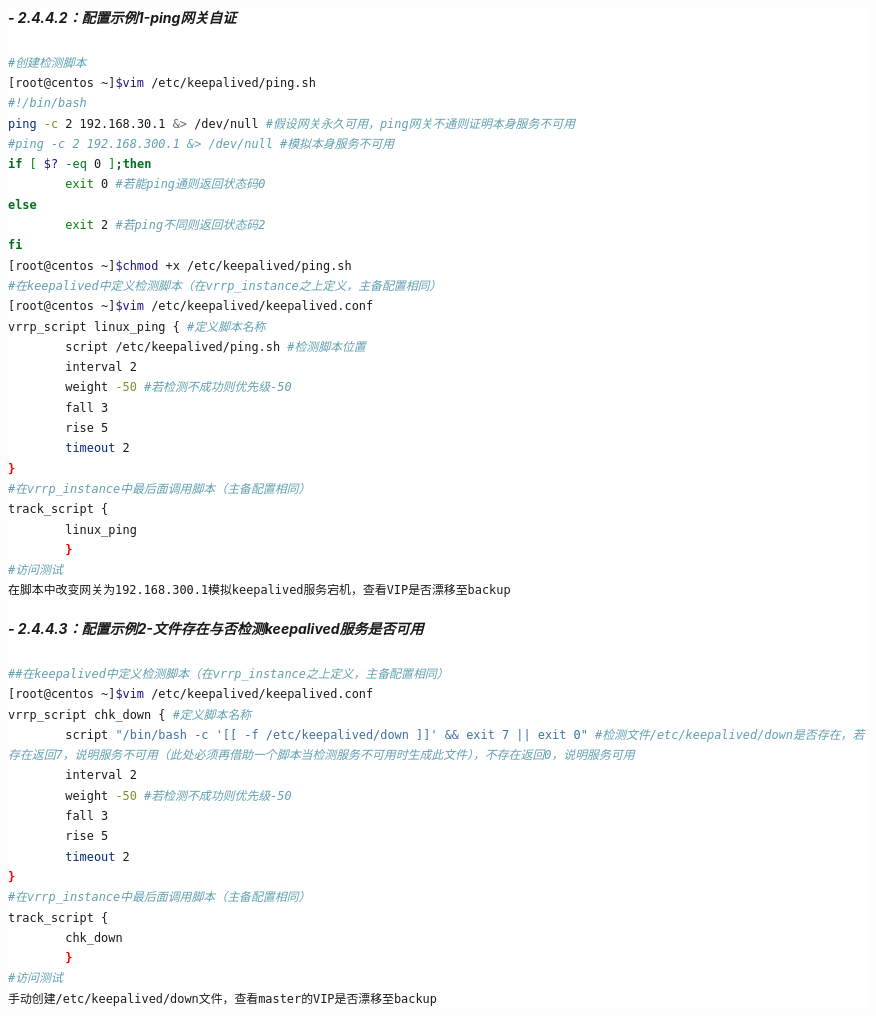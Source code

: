 ##### - 2.4.4.2：配置示例1-ping网关自证

```bash
#创建检测脚本
[root@centos ~]$vim /etc/keepalived/ping.sh
#!/bin/bash
ping -c 2 192.168.30.1 &> /dev/null #假设网关永久可用，ping网关不通则证明本身服务不可用
#ping -c 2 192.168.300.1 &> /dev/null #模拟本身服务不可用
if [ $? -eq 0 ];then
        exit 0 #若能ping通则返回状态码0
else
        exit 2 #若ping不同则返回状态码2
fi
[root@centos ~]$chmod +x /etc/keepalived/ping.sh
#在keepalived中定义检测脚本（在vrrp_instance之上定义，主备配置相同）
[root@centos ~]$vim /etc/keepalived/keepalived.conf
vrrp_script linux_ping { #定义脚本名称
        script /etc/keepalived/ping.sh #检测脚本位置
        interval 2
        weight -50 #若检测不成功则优先级-50
        fall 3
        rise 5
        timeout 2
}
#在vrrp_instance中最后面调用脚本（主备配置相同）
track_script {
        linux_ping
        }
#访问测试
在脚本中改变网关为192.168.300.1模拟keepalived服务宕机，查看VIP是否漂移至backup
```

##### - 2.4.4.3：配置示例2-文件存在与否检测keepalived服务是否可用

```bash
##在keepalived中定义检测脚本（在vrrp_instance之上定义，主备配置相同）
[root@centos ~]$vim /etc/keepalived/keepalived.conf
vrrp_script chk_down { #定义脚本名称
        script "/bin/bash -c '[[ -f /etc/keepalived/down ]]' && exit 7 || exit 0" #检测文件/etc/keepalived/down是否存在，若存在返回7，说明服务不可用（此处必须再借助一个脚本当检测服务不可用时生成此文件），不存在返回0，说明服务可用
        interval 2
        weight -50 #若检测不成功则优先级-50
        fall 3
        rise 5
        timeout 2
}
#在vrrp_instance中最后面调用脚本（主备配置相同）
track_script {
        chk_down
        }
#访问测试
手动创建/etc/keepalived/down文件，查看master的VIP是否漂移至backup
```
